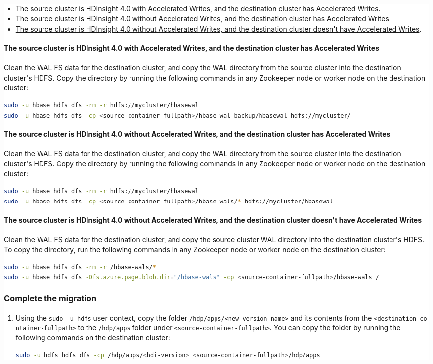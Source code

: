 - [The source cluster is HDInsight 4.0 with Accelerated Writes, and the destination cluster has Accelerated Writes](#the-source-cluster-is-hdinsight-40-with-accelerated-writes-and-the-destination-cluster-has-accelerated-writes).
- [The source cluster is HDInsight 4.0 without Accelerated Writes, and the destination cluster has Accelerated Writes](#the-source-cluster-is-hdinsight-40-without-accelerated-writes-and-the-destination-cluster-has-accelerated-writes).
- [The source cluster is HDInsight 4.0 without Accelerated Writes, and the destination cluster doesn't have Accelerated Writes](#the-source-cluster-is-hdinsight-40-without-accelerated-writes-and-the-destination-cluster-doesnt-have-accelerated-writes).

#### The source cluster is HDInsight 4.0 with Accelerated Writes, and the destination cluster has Accelerated Writes

Clean the WAL FS data for the destination cluster, and copy the WAL directory from the source cluster into the destination cluster's HDFS. Copy the directory by running the following commands in any Zookeeper node or worker node on the destination cluster:

```bash   
sudo -u hbase hdfs dfs -rm -r hdfs://mycluster/hbasewal
sudo -u hbase hdfs dfs -cp <source-container-fullpath>/hbase-wal-backup/hbasewal hdfs://mycluster/
```

#### The source cluster is HDInsight 4.0 without Accelerated Writes, and the destination cluster has Accelerated Writes

Clean the WAL FS data for the destination cluster, and copy the WAL directory from the source cluster into the destination cluster's HDFS. Copy the directory by running the following commands in any Zookeeper node or worker node on the destination cluster:

```bash
sudo -u hbase hdfs dfs -rm -r hdfs://mycluster/hbasewal
sudo -u hbase hdfs dfs -cp <source-container-fullpath>/hbase-wals/* hdfs://mycluster/hbasewal
   ```
#### The source cluster is HDInsight 4.0 without Accelerated Writes, and the destination cluster doesn't have Accelerated Writes

Clean the WAL FS data for the destination cluster, and copy the source cluster WAL directory into the destination cluster's HDFS. To copy the directory, run the following commands in any Zookeeper node or worker node on the destination cluster:

```bash
sudo -u hbase hdfs dfs -rm -r /hbase-wals/*
sudo -u hbase hdfs dfs -Dfs.azure.page.blob.dir="/hbase-wals" -cp <source-container-fullpath>/hbase-wals /
```
### Complete the migration

1. Using the `sudo -u hdfs` user context, copy the folder `/hdp/apps/<new-version-name>` and its contents from the `<destination-container-fullpath>` to the `/hdp/apps` folder under `<source-container-fullpath>`. You can copy the folder by running the following commands on the destination cluster:
   
   ```bash   
   sudo -u hdfs hdfs dfs -cp /hdp/apps/<hdi-version> <source-container-fullpath>/hdp/apps
   ```
   